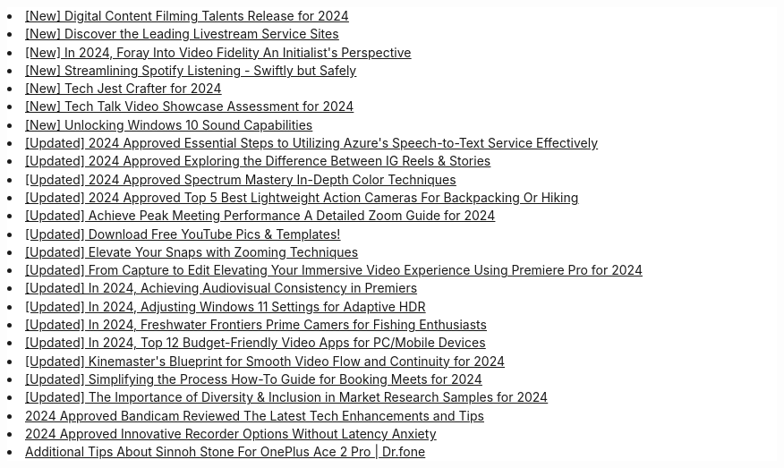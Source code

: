 <li><a href="https://fox-hovers.techidaily.com/new-digital-content-filming-talents-release-for-2024/"><u>[New] Digital Content  Filming Talents Release for 2024</u></a></li>
<li><a href="https://fox-hovers.techidaily.com/new-discover-the-leading-livestream-service-sites/"><u>[New] Discover the Leading Livestream Service Sites</u></a></li>
<li><a href="https://fox-access.techidaily.com/new-in-2024-foray-into-video-fidelity-an-initialists-perspective/"><u>[New] In 2024, Foray Into Video Fidelity  An Initialist's Perspective</u></a></li>
<li><a href="https://fox-hovers.techidaily.com/new-streamlining-spotify-listening-swiftly-but-safely/"><u>[New] Streamlining Spotify Listening - Swiftly but Safely</u></a></li>
<li><a href="https://fox-hovers.techidaily.com/new-tech-jest-crafter-for-2024/"><u>[New] Tech Jest Crafter for 2024</u></a></li>
<li><a href="https://fox-hovers.techidaily.com/new-tech-talk-video-showcase-assessment-for-2024/"><u>[New] Tech Talk  Video Showcase Assessment for 2024</u></a></li>
<li><a href="https://fox-hovers.techidaily.com/new-unlocking-windows-10-sound-capabilities/"><u>[New] Unlocking Windows 10 Sound Capabilities</u></a></li>
<li><a href="https://fox-hovers.techidaily.com/updated-2024-approved-essential-steps-to-utilizing-azures-speech-to-text-service-effectively/"><u>[Updated] 2024 Approved  Essential Steps to Utilizing Azure's Speech-to-Text Service Effectively</u></a></li>
<li><a href="https://instagram-clips.techidaily.com/updated-2024-approved-exploring-the-difference-between-ig-reels-and-stories/"><u>[Updated] 2024 Approved  Exploring the Difference Between IG Reels & Stories</u></a></li>
<li><a href="https://fox-hovers.techidaily.com/updated-2024-approved-spectrum-mastery-in-depth-color-techniques/"><u>[Updated] 2024 Approved  Spectrum Mastery  In-Depth Color Techniques</u></a></li>
<li><a href="https://fox-hovers.techidaily.com/updated-2024-approved-top-5-best-lightweight-action-cameras-for-backpacking-or-hiking/"><u>[Updated] 2024 Approved  Top 5 Best Lightweight Action Cameras For Backpacking Or Hiking</u></a></li>
<li><a href="https://fox-hovers.techidaily.com/updated-achieve-peak-meeting-performance-a-detailed-zoom-guide-for-2024/"><u>[Updated] Achieve Peak Meeting Performance  A Detailed Zoom Guide for 2024</u></a></li>
<li><a href="https://facebook-record-videos.techidaily.com/updated-download-free-youtube-pics-and-templates/"><u>[Updated] Download Free YouTube Pics & Templates!</u></a></li>
<li><a href="https://fox-hovers.techidaily.com/updated-elevate-your-snaps-with-zooming-techniques/"><u>[Updated] Elevate Your Snaps with Zooming Techniques</u></a></li>
<li><a href="https://fox-hovers.techidaily.com/updated-from-capture-to-edit-elevating-your-immersive-video-experience-using-premiere-pro-for-2024/"><u>[Updated] From Capture to Edit  Elevating Your Immersive Video Experience Using Premiere Pro for 2024</u></a></li>
<li><a href="https://fox-hovers.techidaily.com/updated-in-2024-achieving-audiovisual-consistency-in-premiers/"><u>[Updated] In 2024, Achieving Audiovisual Consistency in Premiers</u></a></li>
<li><a href="https://fox-hovers.techidaily.com/updated-in-2024-adjusting-windows-11-settings-for-adaptive-hdr/"><u>[Updated] In 2024, Adjusting Windows 11 Settings for Adaptive HDR</u></a></li>
<li><a href="https://fox-hovers.techidaily.com/updated-in-2024-freshwater-frontiers-prime-camers-for-fishing-enthusiasts/"><u>[Updated] In 2024, Freshwater Frontiers  Prime Camers for Fishing Enthusiasts</u></a></li>
<li><a href="https://fox-hovers.techidaily.com/updated-in-2024-top-12-budget-friendly-video-apps-for-pcmobile-devices/"><u>[Updated] In 2024, Top 12 Budget-Friendly Video Apps for PC/Mobile Devices</u></a></li>
<li><a href="https://fox-hovers.techidaily.com/updated-kinemasters-blueprint-for-smooth-video-flow-and-continuity-for-2024/"><u>[Updated] Kinemaster's Blueprint for Smooth Video Flow and Continuity for 2024</u></a></li>
<li><a href="https://screen-capture.techidaily.com/updated-simplifying-the-process-how-to-guide-for-booking-meets-for-2024/"><u>[Updated] Simplifying the Process  How-To Guide for Booking Meets for 2024</u></a></li>
<li><a href="https://fox-hovers.techidaily.com/updated-the-importance-of-diversity-and-inclusion-in-market-research-samples-for-2024/"><u>[Updated] The Importance of Diversity & Inclusion in Market Research Samples for 2024</u></a></li>
<li><a href="https://screen-video-capture.techidaily.com/2024-approved-bandicam-reviewed-the-latest-tech-enhancements-and-tips/"><u>2024 Approved  Bandicam Reviewed  The Latest Tech Enhancements and Tips</u></a></li>
<li><a href="https://screen-capture.techidaily.com/2024-approved-innovative-recorder-options-without-latency-anxiety/"><u>2024 Approved  Innovative Recorder Options Without Latency Anxiety</u></a></li>
<li><a href="https://android-pokemon-go.techidaily.com/additional-tips-about-sinnoh-stone-for-oneplus-ace-2-pro-drfone-by-drfone-virtual-android/"><u>Additional Tips About Sinnoh Stone For OnePlus Ace 2 Pro | Dr.fone</u></a></li>